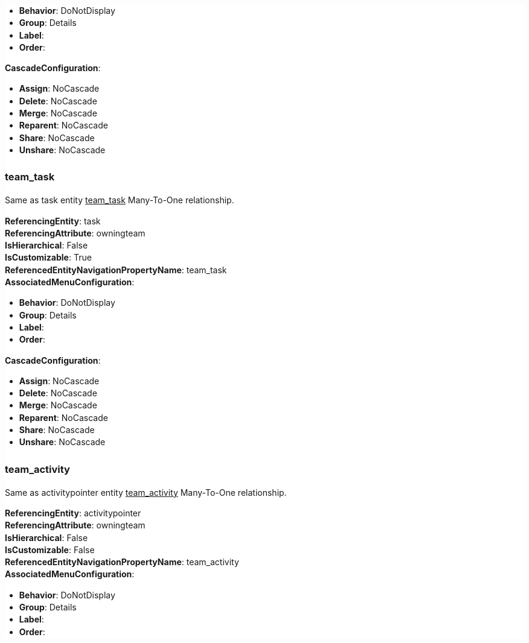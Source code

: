 - **Behavior**: DoNotDisplay
- **Group**: Details
- **Label**: 
- **Order**: 

**CascadeConfiguration**:

- **Assign**: NoCascade
- **Delete**: NoCascade
- **Merge**: NoCascade
- **Reparent**: NoCascade
- **Share**: NoCascade
- **Unshare**: NoCascade


### <a name="BKMK_team_task"></a> team_task

Same as task entity [team_task](task.md#BKMK_team_task) Many-To-One relationship.

**ReferencingEntity**: task<br />
**ReferencingAttribute**: owningteam<br />
**IsHierarchical**: False<br />
**IsCustomizable**: True<br />
**ReferencedEntityNavigationPropertyName**: team_task<br />
**AssociatedMenuConfiguration**:

- **Behavior**: DoNotDisplay
- **Group**: Details
- **Label**: 
- **Order**: 

**CascadeConfiguration**:

- **Assign**: NoCascade
- **Delete**: NoCascade
- **Merge**: NoCascade
- **Reparent**: NoCascade
- **Share**: NoCascade
- **Unshare**: NoCascade


### <a name="BKMK_team_activity"></a> team_activity

Same as activitypointer entity [team_activity](activitypointer.md#BKMK_team_activity) Many-To-One relationship.

**ReferencingEntity**: activitypointer<br />
**ReferencingAttribute**: owningteam<br />
**IsHierarchical**: False<br />
**IsCustomizable**: False<br />
**ReferencedEntityNavigationPropertyName**: team_activity<br />
**AssociatedMenuConfiguration**:

- **Behavior**: DoNotDisplay
- **Group**: Details
- **Label**: 
- **Order**: 
